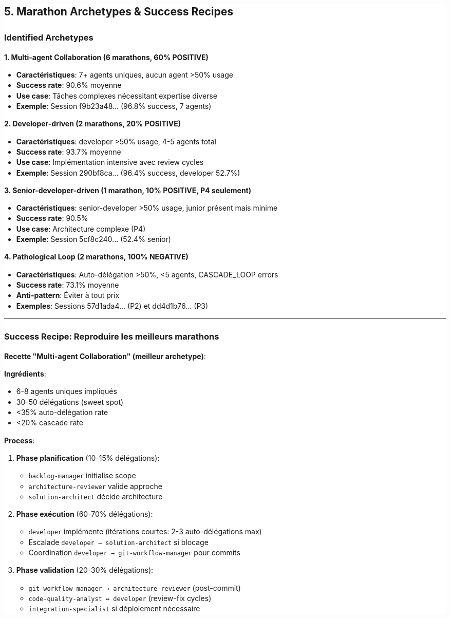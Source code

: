 
## 5. Marathon Archetypes & Success Recipes

### Identified Archetypes

**1. Multi-agent Collaboration (6 marathons, 60% POSITIVE)**
- **Caractéristiques**: 7+ agents uniques, aucun agent >50% usage
- **Success rate**: 90.6% moyenne
- **Use case**: Tâches complexes nécessitant expertise diverse
- **Exemple**: Session f9b23a48... (96.8% success, 7 agents)

**2. Developer-driven (2 marathons, 20% POSITIVE)**
- **Caractéristiques**: developer >50% usage, 4-5 agents total
- **Success rate**: 93.7% moyenne
- **Use case**: Implémentation intensive avec review cycles
- **Exemple**: Session 290bf8ca... (96.4% success, developer 52.7%)

**3. Senior-developer-driven (1 marathon, 10% POSITIVE, P4 seulement)**
- **Caractéristiques**: senior-developer >50% usage, junior présent mais minime
- **Success rate**: 90.5%
- **Use case**: Architecture complexe (P4)
- **Exemple**: Session 5cf8c240... (52.4% senior)

**4. Pathological Loop (2 marathons, 100% NEGATIVE)**
- **Caractéristiques**: Auto-délégation >50%, <5 agents, CASCADE_LOOP errors
- **Success rate**: 73.1% moyenne
- **Anti-pattern**: Éviter à tout prix
- **Exemples**: Sessions 57d1ada4... (P2) et dd4d1b76... (P3)

---

### Success Recipe: Reproduire les meilleurs marathons

**Recette "Multi-agent Collaboration" (meilleur archetype)**:

**Ingrédients**:
- 6-8 agents uniques impliqués
- 30-50 délégations (sweet spot)
- <35% auto-délégation rate
- <20% cascade rate

**Process**:
1. **Phase planification** (10-15% délégations):
   - `backlog-manager` initialise scope
   - `architecture-reviewer` valide approche
   - `solution-architect` décide architecture

2. **Phase exécution** (60-70% délégations):
   - `developer` implémente (itérations courtes: 2-3 auto-délégations max)
   - Escalade `developer → solution-architect` si blocage
   - Coordination `developer → git-workflow-manager` pour commits

3. **Phase validation** (20-30% délégations):
   - `git-workflow-manager → architecture-reviewer` (post-commit)
   - `code-quality-analyst ↔ developer` (review-fix cycles)
   - `integration-specialist` si déploiement nécessaire
